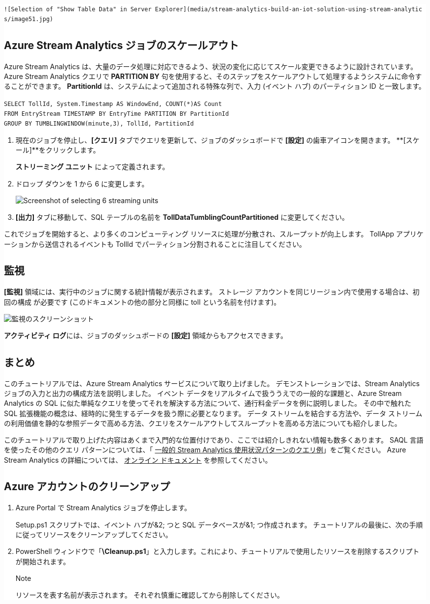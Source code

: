     ![Selection of "Show Table Data" in Server Explorer](media/stream-analytics-build-an-iot-solution-using-stream-analytics/image51.jpg)

## <a name="scale-out-azure-stream-analytics-jobs"></a>Azure Stream Analytics ジョブのスケールアウト
Azure Stream Analytics は、大量のデータ処理に対応できるよう、状況の変化に応じてスケール変更できるように設計されています。 Azure Stream Analytics クエリで **PARTITION BY** 句を使用すると、そのステップをスケールアウトして処理するようシステムに命令することができます。 **PartitionId** は、システムによって追加される特殊な列で、入力 (イベント ハブ) のパーティション ID と一致します。

    SELECT TollId, System.Timestamp AS WindowEnd, COUNT(*)AS Count
    FROM EntryStream TIMESTAMP BY EntryTime PARTITION BY PartitionId
    GROUP BY TUMBLINGWINDOW(minute,3), TollId, PartitionId

1. 現在のジョブを停止し、**[クエリ]** タブでクエリを更新して、ジョブのダッシュボードで **[設定]** の歯車アイコンを開きます。 **[スケール]**をクリックします。
   
    **ストリーミング ユニット** によって定義されます。
2. ドロップ ダウンを 1 から 6 に変更します。
   
    ![Screenshot of selecting 6 streaming units](media/stream-analytics-build-an-iot-solution-using-stream-analytics/image52.png)
3. **[出力]** タブに移動して、SQL テーブルの名前を **TollDataTumblingCountPartitioned** に変更してください。

これでジョブを開始すると、より多くのコンピューティング リソースに処理が分散され、スループットが向上します。 TollApp アプリケーションから送信されるイベントも TollId でパーティション分割されることに注目してください。

## <a name="monitor"></a>監視
**[監視]** 領域には、実行中のジョブに関する統計情報が表示されます。 ストレージ アカウントを同じリージョン内で使用する場合は、初回の構成 が必要です (このドキュメントの他の部分と同様に toll という名前を付けます)。   

![監視のスクリーンショット](media/stream-analytics-build-an-iot-solution-using-stream-analytics/monitoring.png)

**アクティビティ ログ**には、ジョブのダッシュボードの **[設定]** 領域からもアクセスできます。


## <a name="conclusion"></a>まとめ
このチュートリアルでは、Azure Stream Analytics サービスについて取り上げました。 デモンストレーションでは、Stream Analytics ジョブの入力と出力の構成方法を説明しました。 イベント データをリアルタイムで扱ううえでの一般的な課題と、Azure Stream Analytics の SQL に似た単純なクエリを使ってそれを解決する方法について、通行料金データを例に説明しました。 その中で触れた SQL 拡張機能の概念は、経時的に発生するデータを扱う際に必要となります。 データ ストリームを結合する方法や、データ ストリームの利用価値を静的な参照データで高める方法、クエリをスケールアウトしてスループットを高める方法についても紹介しました。

このチュートリアルで取り上げた内容はあくまで入門的な位置付けであり、ここでは紹介しきれない情報も数多くあります。 SAQL 言語を使ったその他のクエリ パターンについては、「 [一般的 Stream Analytics 使用状況パターンのクエリ例](stream-analytics-stream-analytics-query-patterns.md)」をご覧ください。
Azure Stream Analytics の詳細については、 [オンライン ドキュメント](https://azure.microsoft.com/documentation/services/stream-analytics/) を参照してください。

## <a name="clean-up-your-azure-account"></a>Azure アカウントのクリーンアップ
1. Azure Portal で Stream Analytics ジョブを停止します。
   
    Setup.ps1 スクリプトでは、イベント ハブが&2; つと SQL データベースが&1; つ作成されます。 チュートリアルの最後に、次の手順に従ってリソースをクリーンアップしてください。
2. PowerShell ウィンドウで「**\\Cleanup.ps1**」と入力します。これにより、チュートリアルで使用したリソースを削除するスクリプトが開始されます。
   
   > [!NOTE]
   > リソースを表す名前が表示されます。 それぞれ慎重に確認してから削除してください。
   > 
   > 



